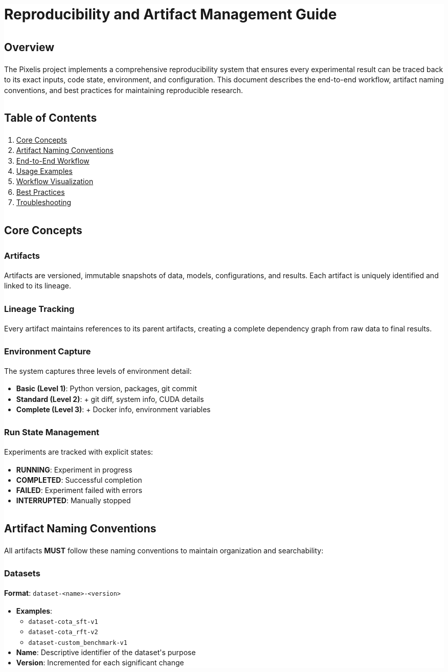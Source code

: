 # Reproducibility and Artifact Management Guide

## Overview

The Pixelis project implements a comprehensive reproducibility system that ensures every experimental result can be traced back to its exact inputs, code state, environment, and configuration. This document describes the end-to-end workflow, artifact naming conventions, and best practices for maintaining reproducible research.

## Table of Contents

1. [Core Concepts](#core-concepts)
2. [Artifact Naming Conventions](#artifact-naming-conventions)
3. [End-to-End Workflow](#end-to-end-workflow)
4. [Usage Examples](#usage-examples)
5. [Workflow Visualization](#workflow-visualization)
6. [Best Practices](#best-practices)
7. [Troubleshooting](#troubleshooting)

## Core Concepts

### Artifacts
Artifacts are versioned, immutable snapshots of data, models, configurations, and results. Each artifact is uniquely identified and linked to its lineage.

### Lineage Tracking
Every artifact maintains references to its parent artifacts, creating a complete dependency graph from raw data to final results.

### Environment Capture
The system captures three levels of environment detail:
- **Basic (Level 1)**: Python version, packages, git commit
- **Standard (Level 2)**: + git diff, system info, CUDA details
- **Complete (Level 3)**: + Docker info, environment variables

### Run State Management
Experiments are tracked with explicit states:
- **RUNNING**: Experiment in progress
- **COMPLETED**: Successful completion
- **FAILED**: Experiment failed with errors
- **INTERRUPTED**: Manually stopped

## Artifact Naming Conventions

All artifacts **MUST** follow these naming conventions to maintain organization and searchability:

### Datasets
**Format**: `dataset-<name>-<version>`
- **Examples**: 
  - `dataset-cota_sft-v1`
  - `dataset-cota_rft-v2`
  - `dataset-custom_benchmark-v1`
- **Name**: Descriptive identifier of the dataset's purpose
- **Version**: Incremented for each significant change
